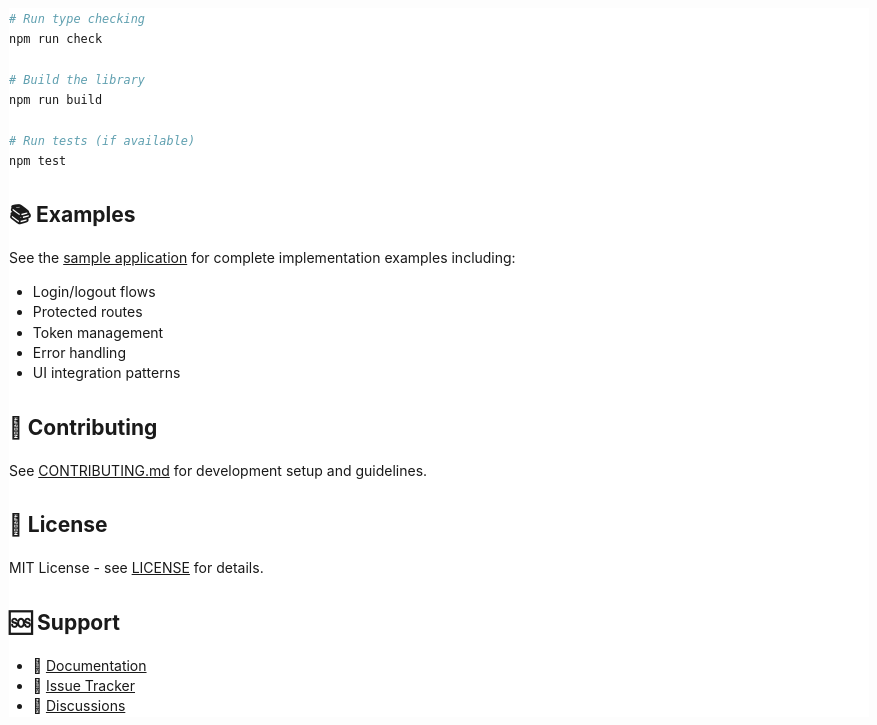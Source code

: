 ```bash
# Run type checking
npm run check

# Build the library
npm run build

# Run tests (if available)
npm test
```

## 📚 Examples

See the [sample application](../Svelte.Sample) for complete implementation examples including:

- Login/logout flows
- Protected routes
- Token management
- Error handling
- UI integration patterns

## 🤝 Contributing

See [CONTRIBUTING.md](../CONTRIBUTING.md) for development setup and guidelines.

## 📄 License

MIT License - see [LICENSE](../LICENSE) for details.

## 🆘 Support

- 📖 [Documentation](../README.md)
- 🐛 [Issue Tracker](https://github.com/your-org/svelte-components/issues)
- 💬 [Discussions](https://github.com/your-org/svelte-components/discussions)